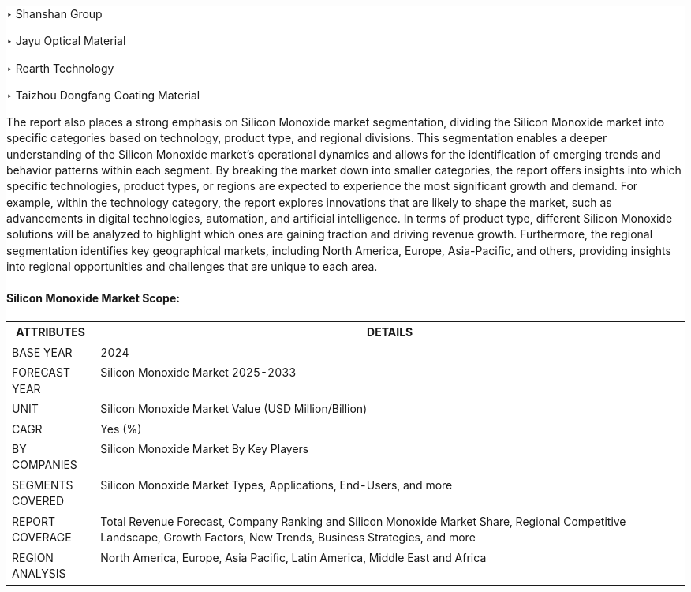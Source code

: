 ‣ Shanshan Group

‣ Jayu Optical Material

‣ Rearth Technology

‣ Taizhou Dongfang Coating Material

The report also places a strong emphasis on Silicon Monoxide market segmentation, dividing the Silicon Monoxide market into specific categories based on technology, product type, and regional divisions. This segmentation enables a deeper understanding of the Silicon Monoxide market’s operational dynamics and allows for the identification of emerging trends and behavior patterns within each segment. By breaking the market down into smaller categories, the report offers insights into which specific technologies, product types, or regions are expected to experience the most significant growth and demand. For example, within the technology category, the report explores innovations that are likely to shape the market, such as advancements in digital technologies, automation, and artificial intelligence. In terms of product type, different Silicon Monoxide solutions will be analyzed to highlight which ones are gaining traction and driving revenue growth. Furthermore, the regional segmentation identifies key geographical markets, including North America, Europe, Asia-Pacific, and others, providing insights into regional opportunities and challenges that are unique to each area.

<h4>Silicon Monoxide Market Scope:</h4>
<table>
<tr>
<th>ATTRIBUTES</th>
<th>DETAILS</th>
</tr>
<tr>
<td>BASE YEAR</td>
<td>2024</td>
</tr>
<tr>
<td>FORECAST YEAR</td>
<td>Silicon Monoxide Market 2025-2033</td>
</tr>
<tr>
<td>UNIT</td>
<td>Silicon Monoxide Market Value (USD Million/Billion)</td>
<tr>
<td>CAGR</td>
<td>Yes (%)</td>
</tr>
</tr>
<tr>
<td>BY COMPANIES</td>
<td>Silicon Monoxide Market By Key Players</td>
</tr>
<tr>
<td>SEGMENTS COVERED</td>
<td>Silicon Monoxide Market Types, Applications, End-Users, and more</td>
</tr>
<tr>
<td>REPORT COVERAGE</td>
<td>Total Revenue Forecast, Company Ranking and Silicon Monoxide Market Share, Regional Competitive Landscape, Growth Factors, New Trends, Business Strategies, and more</td>
</tr>
<tr>
<td>REGION ANALYSIS</td>
<td>North America, Europe, Asia Pacific, Latin America, Middle East and Africa</td>
</tr>
</table>
